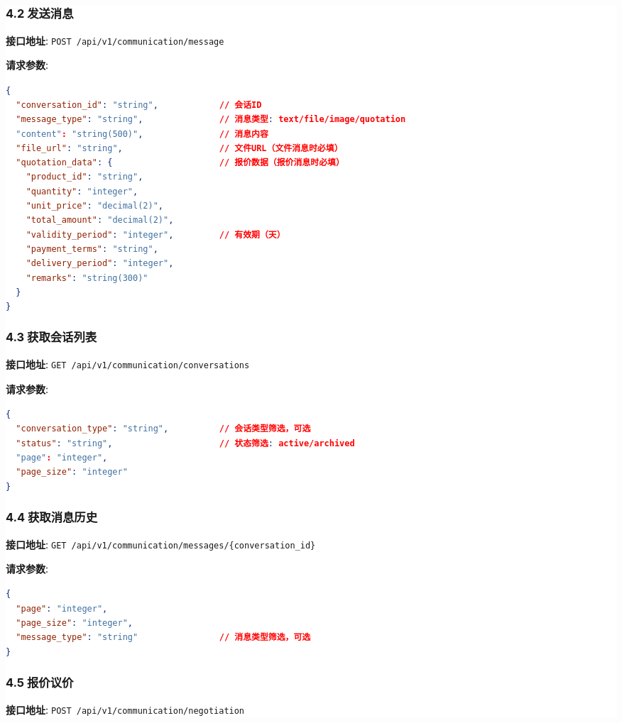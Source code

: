 ### 4.2 发送消息

**接口地址**: `POST /api/v1/communication/message`

**请求参数**:
```json
{
  "conversation_id": "string",            // 会话ID
  "message_type": "string",               // 消息类型: text/file/image/quotation
  "content": "string(500)",               // 消息内容
  "file_url": "string",                   // 文件URL（文件消息时必填）
  "quotation_data": {                     // 报价数据（报价消息时必填）
    "product_id": "string",
    "quantity": "integer",
    "unit_price": "decimal(2)",
    "total_amount": "decimal(2)",
    "validity_period": "integer",         // 有效期（天）
    "payment_terms": "string",
    "delivery_period": "integer",
    "remarks": "string(300)"
  }
}
```

### 4.3 获取会话列表

**接口地址**: `GET /api/v1/communication/conversations`

**请求参数**:
```json
{
  "conversation_type": "string",          // 会话类型筛选，可选
  "status": "string",                     // 状态筛选: active/archived
  "page": "integer",
  "page_size": "integer"
}
```

### 4.4 获取消息历史

**接口地址**: `GET /api/v1/communication/messages/{conversation_id}`

**请求参数**:
```json
{
  "page": "integer",
  "page_size": "integer",
  "message_type": "string"                // 消息类型筛选，可选
}
```

### 4.5 报价议价

**接口地址**: `POST /api/v1/communication/negotiation`
